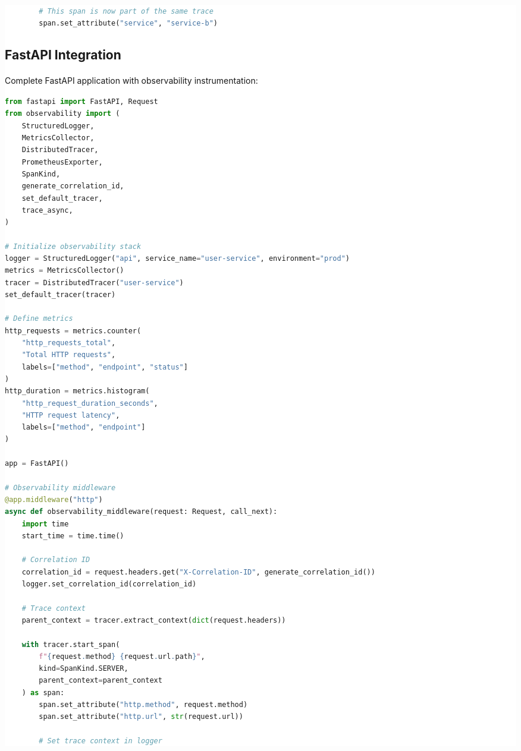 ```python
        # This span is now part of the same trace
        span.set_attribute("service", "service-b")
```

## FastAPI Integration

Complete FastAPI application with observability instrumentation:

```python
from fastapi import FastAPI, Request
from observability import (
    StructuredLogger,
    MetricsCollector,
    DistributedTracer,
    PrometheusExporter,
    SpanKind,
    generate_correlation_id,
    set_default_tracer,
    trace_async,
)

# Initialize observability stack
logger = StructuredLogger("api", service_name="user-service", environment="prod")
metrics = MetricsCollector()
tracer = DistributedTracer("user-service")
set_default_tracer(tracer)

# Define metrics
http_requests = metrics.counter(
    "http_requests_total",
    "Total HTTP requests",
    labels=["method", "endpoint", "status"]
)
http_duration = metrics.histogram(
    "http_request_duration_seconds",
    "HTTP request latency",
    labels=["method", "endpoint"]
)

app = FastAPI()

# Observability middleware
@app.middleware("http")
async def observability_middleware(request: Request, call_next):
    import time
    start_time = time.time()

    # Correlation ID
    correlation_id = request.headers.get("X-Correlation-ID", generate_correlation_id())
    logger.set_correlation_id(correlation_id)

    # Trace context
    parent_context = tracer.extract_context(dict(request.headers))

    with tracer.start_span(
        f"{request.method} {request.url.path}",
        kind=SpanKind.SERVER,
        parent_context=parent_context
    ) as span:
        span.set_attribute("http.method", request.method)
        span.set_attribute("http.url", str(request.url))

        # Set trace context in logger
```